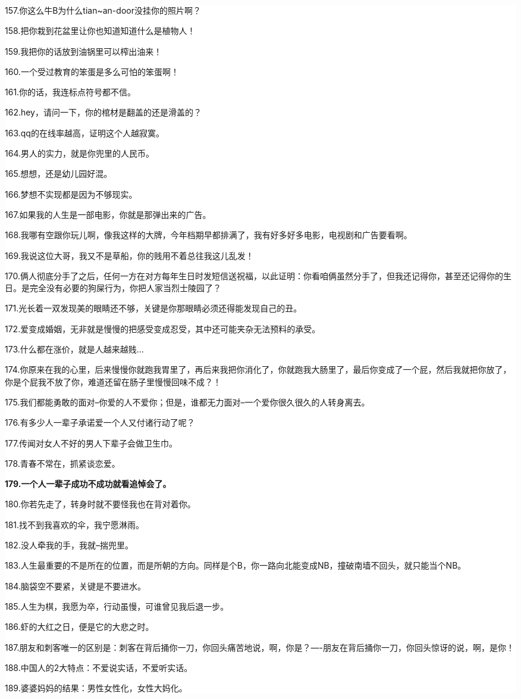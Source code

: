157.你这么牛B为什么tian~an-door没挂你的照片啊？

158.把你栽到花盆里让你也知道知道什么是植物人！

159.我把你的话放到油锅里可以榨出油来！

160.一个受过教育的笨蛋是多么可怕的笨蛋啊！

161.你的话，我连标点符号都不信。

162.hey，请问一下，你的棺材是翻盖的还是滑盖的？

163.qq的在线率越高，证明这个人越寂寞。

164.男人的实力，就是你兜里的人民币。

165.想想，还是幼儿园好混。

166.梦想不实现都是因为不够现实。

167.如果我的人生是一部电影，你就是那弹出来的广告。

168.我哪有空跟你玩儿啊，像我这样的大牌，今年档期早都排满了，我有好多好多电影，电视剧和广告要看啊。

169.我说这位大哥，我又不是草船，你的贱用不着总往我这儿乱发！

170.俩人彻底分手了之后，任何一方在对方每年生日时发短信送祝福，以此证明：你看咱俩虽然分手了，但我还记得你，甚至还记得你的生日。是完全没有必要的狗屎行为，你把人家当烈士陵园了？

171.光长着一双发现美的眼睛还不够，关键是你那眼睛必须还得能发现自己的丑。

172.爱变成婚姻，无非就是慢慢的把感受变成忍受，其中还可能夹杂无法预料的承受。

173.什么都在涨价，就是人越来越贱&#8230;

174.你原来在我的心里，后来慢慢你就跑我胃里了，再后来我把你消化了，你就跑我大肠里了，最后你变成了一个屁，然后我就把你放了，你是个屁我不放了你，难道还留在肠子里慢慢回味不成？！

175.我们都能勇敢的面对&#8211;你爱的人不爱你；但是，谁都无力面对&#8211;一个爱你很久很久的人转身离去。

176.有多少人一辈子承诺爱一个人又付诸行动了呢？

177.传闻对女人不好的男人下辈子会做卫生巾。

178.青春不常在，抓紧谈恋爱。

**179.一个人一辈子成功不成功就看追悼会了。**

180.你若先走了，转身时就不要怪我也在背对着你。

181.找不到我喜欢的伞，我宁愿淋雨。

182.没人牵我的手，我就&#8211;揣兜里。

183.人生最重要的不是所在的位置，而是所朝的方向。同样是个B，你一路向北能变成NB，撞破南墙不回头，就只能当个NB。

184.脑袋空不要紧，关键是不要进水。

185.人生为棋，我愿为卒，行动虽慢，可谁曾见我后退一步。

186.虾的大红之日，便是它的大悲之时。

187.朋友和刺客唯一的区别是：刺客在背后捅你一刀，你回头痛苦地说，啊，你是？&#8212;-朋友在背后捅你一刀，你回头惊讶的说，啊，是你！

188.中国人的2大特点：不爱说实话，不爱听实话。

189.婆婆妈妈的结果：男性女性化，女性大妈化。
